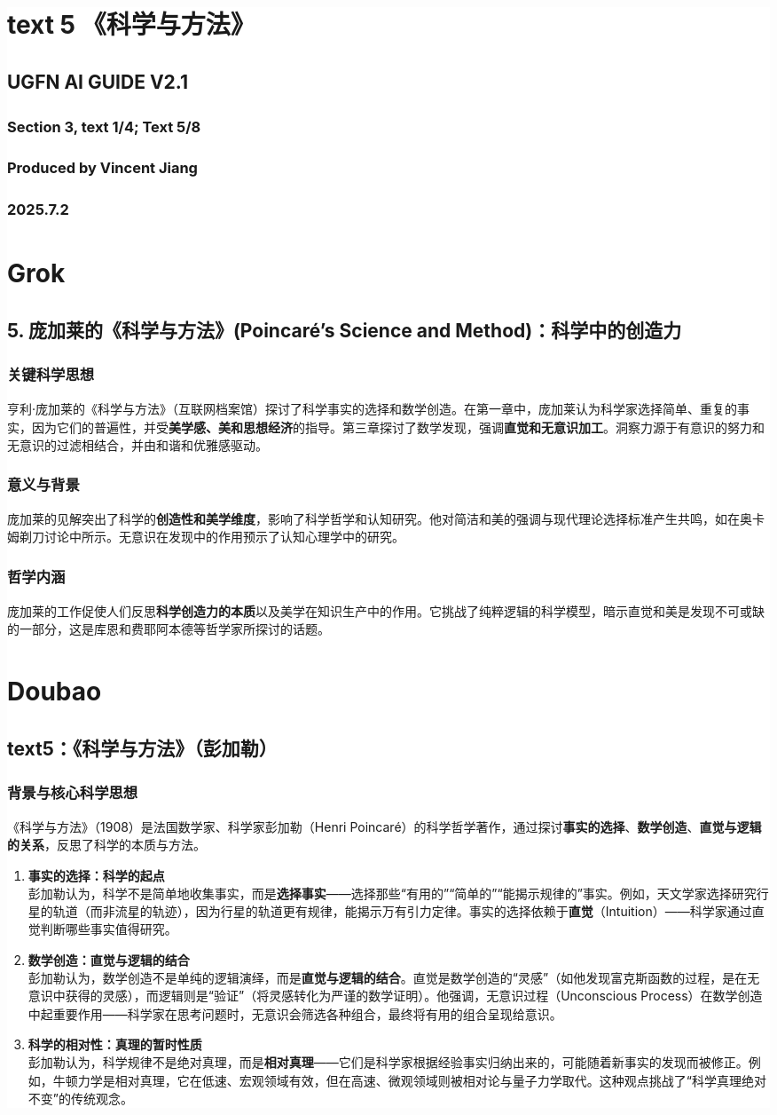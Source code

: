 # text 5 《科学与⽅法》

## UGFN AI GUIDE V2.1

### Section 3, text 1/4; Text 5/8

### Produced by Vincent Jiang 

### 2025.7.2

# Grok

## **5\. 庞加莱的《科学与方法》(Poincaré’s Science and Method)：科学中的创造力**

### **关键科学思想**

亨利·庞加莱的《科学与方法》（互联网档案馆）探讨了科学事实的选择和数学创造。在第一章中，庞加莱认为科学家选择简单、重复的事实，因为它们的普遍性，并受**美学感、美和思想经济**的指导。第三章探讨了数学发现，强调**直觉和无意识加工**。洞察力源于有意识的努力和无意识的过滤相结合，并由和谐和优雅感驱动。

### **意义与背景**

庞加莱的见解突出了科学的**创造性和美学维度**，影响了科学哲学和认知研究。他对简洁和美的强调与现代理论选择标准产生共鸣，如在奥卡姆剃刀讨论中所示。无意识在发现中的作用预示了认知心理学中的研究。

### **哲学内涵**

庞加莱的工作促使人们反思**科学创造力的本质**以及美学在知识生产中的作用。它挑战了纯粹逻辑的科学模型，暗示直觉和美是发现不可或缺的一部分，这是库恩和费耶阿本德等哲学家所探讨的话题。

# Doubao

## **text5：《科学与方法》（彭加勒）**

### 背景与核心科学思想

《科学与方法》（1908）是法国数学家、科学家彭加勒（Henri Poincaré）的科学哲学著作，通过探讨**事实的选择**、**数学创造**、**直觉与逻辑的关系**，反思了科学的本质与方法。

1. **事实的选择：科学的起点**  
   彭加勒认为，科学不是简单地收集事实，而是**选择事实**——选择那些“有用的”“简单的”“能揭示规律的”事实。例如，天文学家选择研究行星的轨道（而非流星的轨迹），因为行星的轨道更有规律，能揭示万有引力定律。事实的选择依赖于**直觉**（Intuition）——科学家通过直觉判断哪些事实值得研究。

2. **数学创造：直觉与逻辑的结合**  
   彭加勒认为，数学创造不是单纯的逻辑演绎，而是**直觉与逻辑的结合**。直觉是数学创造的“灵感”（如他发现富克斯函数的过程，是在无意识中获得的灵感），而逻辑则是“验证”（将灵感转化为严谨的数学证明）。他强调，无意识过程（Unconscious Process）在数学创造中起重要作用——科学家在思考问题时，无意识会筛选各种组合，最终将有用的组合呈现给意识。

3. **科学的相对性：真理的暂时性质**  
   彭加勒认为，科学规律不是绝对真理，而是**相对真理**——它们是科学家根据经验事实归纳出来的，可能随着新事实的发现而被修正。例如，牛顿力学是相对真理，它在低速、宏观领域有效，但在高速、微观领域则被相对论与量子力学取代。这种观点挑战了“科学真理绝对不变”的传统观念。
